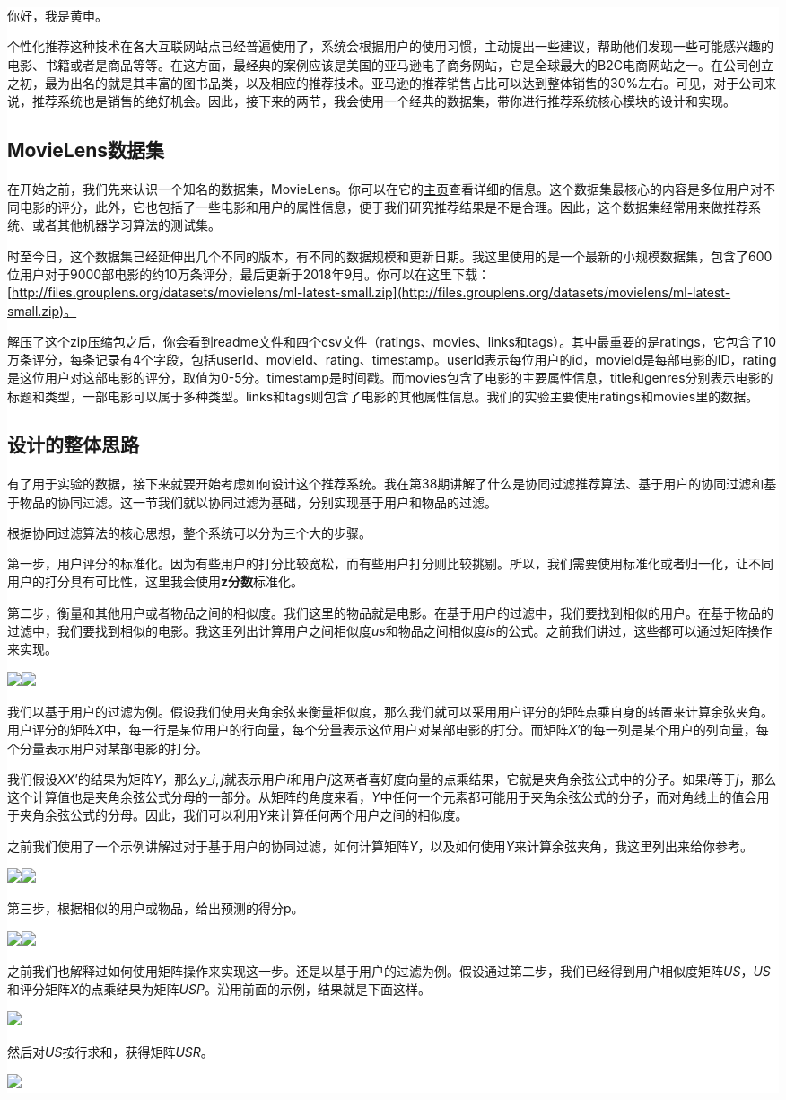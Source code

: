 你好，我是黄申。

个性化推荐这种技术在各大互联网站点已经普遍使用了，系统会根据用户的使用习惯，主动提出一些建议，帮助他们发现一些可能感兴趣的电影、书籍或者是商品等等。在这方面，最经典的案例应该是美国的亚马逊电子商务网站，它是全球最大的B2C电商网站之一。在公司创立之初，最为出名的就是其丰富的图书品类，以及相应的推荐技术。亚马逊的推荐销售占比可以达到整体销售的30%左右。可见，对于公司来说，推荐系统也是销售的绝好机会。因此，接下来的两节，我会使用一个经典的数据集，带你进行推荐系统核心模块的设计和实现。

## MovieLens数据集

在开始之前，我们先来认识一个知名的数据集，MovieLens。你可以在它的[主页](http://files.grouplens.org/datasets/movielens/)查看详细的信息。这个数据集最核心的内容是多位用户对不同电影的评分，此外，它也包括了一些电影和用户的属性信息，便于我们研究推荐结果是不是合理。因此，这个数据集经常用来做推荐系统、或者其他机器学习算法的测试集。

时至今日，这个数据集已经延伸出几个不同的版本，有不同的数据规模和更新日期。我这里使用的是一个最新的小规模数据集，包含了600位用户对于9000部电影的约10万条评分，最后更新于2018年9月。你可以在这里下载：[http://files.grouplens.org/datasets/movielens/ml-latest-small.zip](http://files.grouplens.org/datasets/movielens/ml-latest-small.zip)。

解压了这个zip压缩包之后，你会看到readme文件和四个csv文件（ratings、movies、links和tags）。其中最重要的是ratings，它包含了10万条评分，每条记录有4个字段，包括userId、movieId、rating、timestamp。userId表示每位用户的id，movieId是每部电影的ID，rating是这位用户对这部电影的评分，取值为0-5分。timestamp是时间戳。而movies包含了电影的主要属性信息，title和genres分别表示电影的标题和类型，一部电影可以属于多种类型。links和tags则包含了电影的其他属性信息。我们的实验主要使用ratings和movies里的数据。

## 设计的整体思路

有了用于实验的数据，接下来就要开始考虑如何设计这个推荐系统。我在第38期讲解了什么是协同过滤推荐算法、基于用户的协同过滤和基于物品的协同过滤。这一节我们就以协同过滤为基础，分别实现基于用户和物品的过滤。

根据协同过滤算法的核心思想，整个系统可以分为三个大的步骤。

第一步，用户评分的标准化。因为有些用户的打分比较宽松，而有些用户打分则比较挑剔。所以，我们需要使用标准化或者归一化，让不同用户的打分具有可比性，这里我会使用**z分数**标准化。

第二步，衡量和其他用户或者物品之间的相似度。我们这里的物品就是电影。在基于用户的过滤中，我们要找到相似的用户。在基于物品的过滤中，我们要找到相似的电影。我这里列出计算用户之间相似度$us$和物品之间相似度$is$的公式。之前我们讲过，这些都可以通过矩阵操作来实现。

![](https://static001.geekbang.org/resource/image/8e/ec/8e002cc0e287f675221e42df5c249fec.png?wh=794%2A158)![](https://static001.geekbang.org/resource/image/3c/2b/3c04082d6f87f9268eceb65cb624892b.png?wh=812%2A154)

我们以基于用户的过滤为例。假设我们使用夹角余弦来衡量相似度，那么我们就可以采用用户评分的矩阵点乘自身的转置来计算余弦夹角。用户评分的矩阵$X$中，每一行是某位用户的行向量，每个分量表示这位用户对某部电影的打分。而矩阵$X’$的每一列是某个用户的列向量，每个分量表示用户对某部电影的打分。

我们假设$XX’$的结果为矩阵$Y$，那么$y\_{i,j}$就表示用户$i$和用户$j$这两者喜好度向量的点乘结果，它就是夹角余弦公式中的分子。如果$i$等于$j$，那么这个计算值也是夹角余弦公式分母的一部分。从矩阵的角度来看，$Y$中任何一个元素都可能用于夹角余弦公式的分子，而对角线上的值会用于夹角余弦公式的分母。因此，我们可以利用$Y$来计算任何两个用户之间的相似度。

之前我们使用了一个示例讲解过对于基于用户的协同过滤，如何计算矩阵$Y$，以及如何使用$Y$来计算余弦夹角，我这里列出来给你参考。

![](https://static001.geekbang.org/resource/image/79/2b/79e7065dade1b1a4d38639bb9d2cea2b.png?wh=984%2A964)![](https://static001.geekbang.org/resource/image/9d/42/9ddfe8b7874d9d708fa367ccca967942.png?wh=1768%2A1028)

第三步，根据相似的用户或物品，给出预测的得分p。

![](https://static001.geekbang.org/resource/image/0a/29/0ace6bd5295a83ab6da8f5357a755929.png?wh=306%2A210)![](https://static001.geekbang.org/resource/image/8e/23/8e170042ec88bdf48908ea0bdc2d7423.png?wh=282%2A200)

之前我们也解释过如何使用矩阵操作来实现这一步。还是以基于用户的过滤为例。假设通过第二步，我们已经得到用户相似度矩阵$US$，$US$和评分矩阵$X$的点乘结果为矩阵$USP$。沿用前面的示例，结果就是下面这样。

![](https://static001.geekbang.org/resource/image/65/1f/65ff214ce18ccc12193bf17cd1ec201f.png?wh=1108%2A468)

然后对$US$按行求和，获得矩阵$USR$。

![](https://static001.geekbang.org/resource/image/28/0e/28c5469d3fcacda96604f66dfc883a0e.png?wh=852%2A330)

